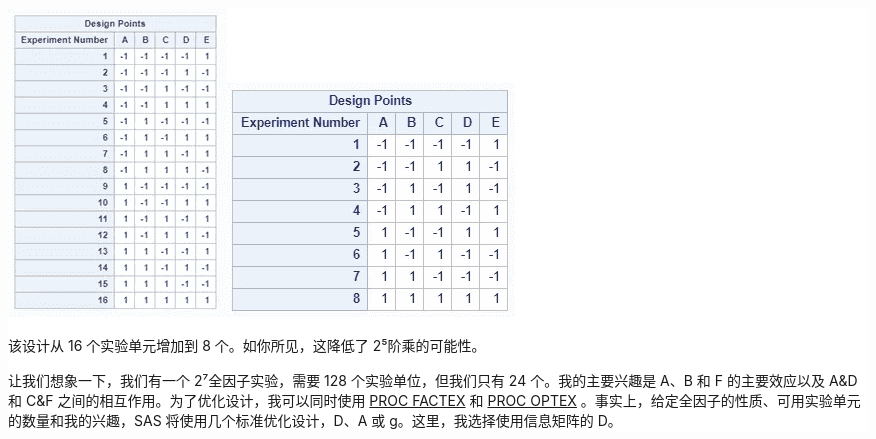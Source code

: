 ![](img/8482529d2eaeffcc2ef711a049bcb4a7.png)![](img/7e4f2bfaa8acd05382718ac21fe357f9.png)

该设计从 16 个实验单元增加到 8 个。如你所见，这降低了 2⁵阶乘的可能性。

让我们想象一下，我们有一个 2⁷全因子实验，需要 128 个实验单位，但我们只有 24 个。我的主要兴趣是 A、B 和 F 的主要效应以及 A&D 和 C&F 之间的相互作用。为了优化设计，我可以同时使用 [PROC FACTEX](https://support.sas.com/documentation/onlinedoc/qc/132/factex.pdf) 和 [PROC OPTEX](https://support.sas.com/documentation/onlinedoc/qc/132/optex.pdf) 。事实上，给定全因子的性质、可用实验单元的数量和我的兴趣，SAS 将使用几个标准优化设计，D、A 或 g。这里，我选择使用信息矩阵的 D。
